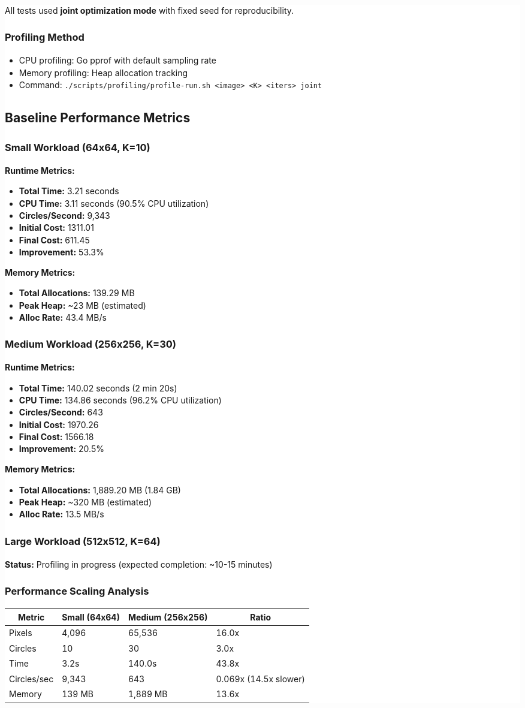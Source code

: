 All tests used **joint optimization mode** with fixed seed for reproducibility.

### Profiling Method

- CPU profiling: Go pprof with default sampling rate
- Memory profiling: Heap allocation tracking
- Command: `./scripts/profiling/profile-run.sh <image> <K> <iters> joint`

## Baseline Performance Metrics

### Small Workload (64x64, K=10)

**Runtime Metrics:**
- **Total Time:** 3.21 seconds
- **CPU Time:** 3.11 seconds (90.5% CPU utilization)
- **Circles/Second:** 9,343
- **Initial Cost:** 1311.01
- **Final Cost:** 611.45
- **Improvement:** 53.3%

**Memory Metrics:**
- **Total Allocations:** 139.29 MB
- **Peak Heap:** ~23 MB (estimated)
- **Alloc Rate:** 43.4 MB/s

### Medium Workload (256x256, K=30)

**Runtime Metrics:**
- **Total Time:** 140.02 seconds (2 min 20s)
- **CPU Time:** 134.86 seconds (96.2% CPU utilization)
- **Circles/Second:** 643
- **Initial Cost:** 1970.26
- **Final Cost:** 1566.18
- **Improvement:** 20.5%

**Memory Metrics:**
- **Total Allocations:** 1,889.20 MB (1.84 GB)
- **Peak Heap:** ~320 MB (estimated)
- **Alloc Rate:** 13.5 MB/s

### Large Workload (512x512, K=64)

**Status:** Profiling in progress (expected completion: ~10-15 minutes)

### Performance Scaling Analysis

| Metric | Small (64x64) | Medium (256x256) | Ratio |
|--------|---------------|------------------|-------|
| Pixels | 4,096 | 65,536 | 16.0x |
| Circles | 10 | 30 | 3.0x |
| Time | 3.2s | 140.0s | 43.8x |
| Circles/sec | 9,343 | 643 | 0.069x (14.5x slower) |
| Memory | 139 MB | 1,889 MB | 13.6x |
